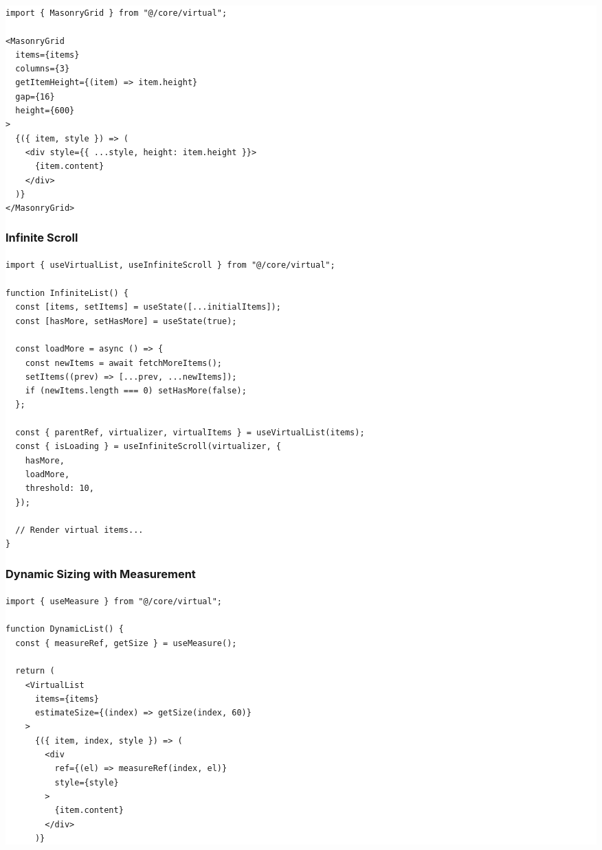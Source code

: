 ```tsx
import { MasonryGrid } from "@/core/virtual";

<MasonryGrid
  items={items}
  columns={3}
  getItemHeight={(item) => item.height}
  gap={16}
  height={600}
>
  {({ item, style }) => (
    <div style={{ ...style, height: item.height }}>
      {item.content}
    </div>
  )}
</MasonryGrid>
```

### Infinite Scroll

```tsx
import { useVirtualList, useInfiniteScroll } from "@/core/virtual";

function InfiniteList() {
  const [items, setItems] = useState([...initialItems]);
  const [hasMore, setHasMore] = useState(true);

  const loadMore = async () => {
    const newItems = await fetchMoreItems();
    setItems((prev) => [...prev, ...newItems]);
    if (newItems.length === 0) setHasMore(false);
  };

  const { parentRef, virtualizer, virtualItems } = useVirtualList(items);
  const { isLoading } = useInfiniteScroll(virtualizer, {
    hasMore,
    loadMore,
    threshold: 10,
  });

  // Render virtual items...
}
```

### Dynamic Sizing with Measurement

```tsx
import { useMeasure } from "@/core/virtual";

function DynamicList() {
  const { measureRef, getSize } = useMeasure();

  return (
    <VirtualList
      items={items}
      estimateSize={(index) => getSize(index, 60)}
    >
      {({ item, index, style }) => (
        <div
          ref={(el) => measureRef(index, el)}
          style={style}
        >
          {item.content}
        </div>
      )}
```